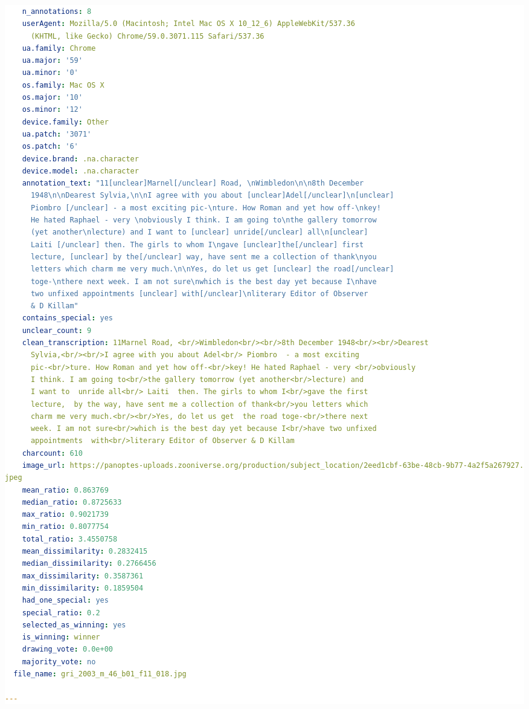 ```yaml
    n_annotations: 8
    userAgent: Mozilla/5.0 (Macintosh; Intel Mac OS X 10_12_6) AppleWebKit/537.36
      (KHTML, like Gecko) Chrome/59.0.3071.115 Safari/537.36
    ua.family: Chrome
    ua.major: '59'
    ua.minor: '0'
    os.family: Mac OS X
    os.major: '10'
    os.minor: '12'
    device.family: Other
    ua.patch: '3071'
    os.patch: '6'
    device.brand: .na.character
    device.model: .na.character
    annotation_text: "11[unclear]Marnel[/unclear] Road, \nWimbledon\n\n8th December
      1948\n\nDearest Sylvia,\n\nI agree with you about [unclear]Adel[/unclear]\n[unclear]
      Piombro [/unclear] - a most exciting pic-\nture. How Roman and yet how off-\nkey!
      He hated Raphael - very \nobviously I think. I am going to\nthe gallery tomorrow
      (yet another\nlecture) and I want to [unclear] unride[/unclear] all\n[unclear]
      Laiti [/unclear] then. The girls to whom I\ngave [unclear]the[/unclear] first
      lecture, [unclear] by the[/unclear] way, have sent me a collection of thank\nyou
      letters which charm me very much.\n\nYes, do let us get [unclear] the road[/unclear]
      toge-\nthere next week. I am not sure\nwhich is the best day yet because I\nhave
      two unfixed appointments [unclear] with[/unclear]\nliterary Editor of Observer
      & D Killam"
    contains_special: yes
    unclear_count: 9
    clean_transcription: 11Marnel Road, <br/>Wimbledon<br/><br/>8th December 1948<br/><br/>Dearest
      Sylvia,<br/><br/>I agree with you about Adel<br/> Piombro  - a most exciting
      pic-<br/>ture. How Roman and yet how off-<br/>key! He hated Raphael - very <br/>obviously
      I think. I am going to<br/>the gallery tomorrow (yet another<br/>lecture) and
      I want to  unride all<br/> Laiti  then. The girls to whom I<br/>gave the first
      lecture,  by the way, have sent me a collection of thank<br/>you letters which
      charm me very much.<br/><br/>Yes, do let us get  the road toge-<br/>there next
      week. I am not sure<br/>which is the best day yet because I<br/>have two unfixed
      appointments  with<br/>literary Editor of Observer & D Killam
    charcount: 610
    image_url: https://panoptes-uploads.zooniverse.org/production/subject_location/2eed1cbf-63be-48cb-9b77-4a2f5a267927.jpeg
    mean_ratio: 0.863769
    median_ratio: 0.8725633
    max_ratio: 0.9021739
    min_ratio: 0.8077754
    total_ratio: 3.4550758
    mean_dissimilarity: 0.2832415
    median_dissimilarity: 0.2766456
    max_dissimilarity: 0.3587361
    min_dissimilarity: 0.1859504
    had_one_special: yes
    special_ratio: 0.2
    selected_as_winning: yes
    is_winning: winner
    drawing_vote: 0.0e+00
    majority_vote: no
  file_name: gri_2003_m_46_b01_f11_018.jpg

---
```

